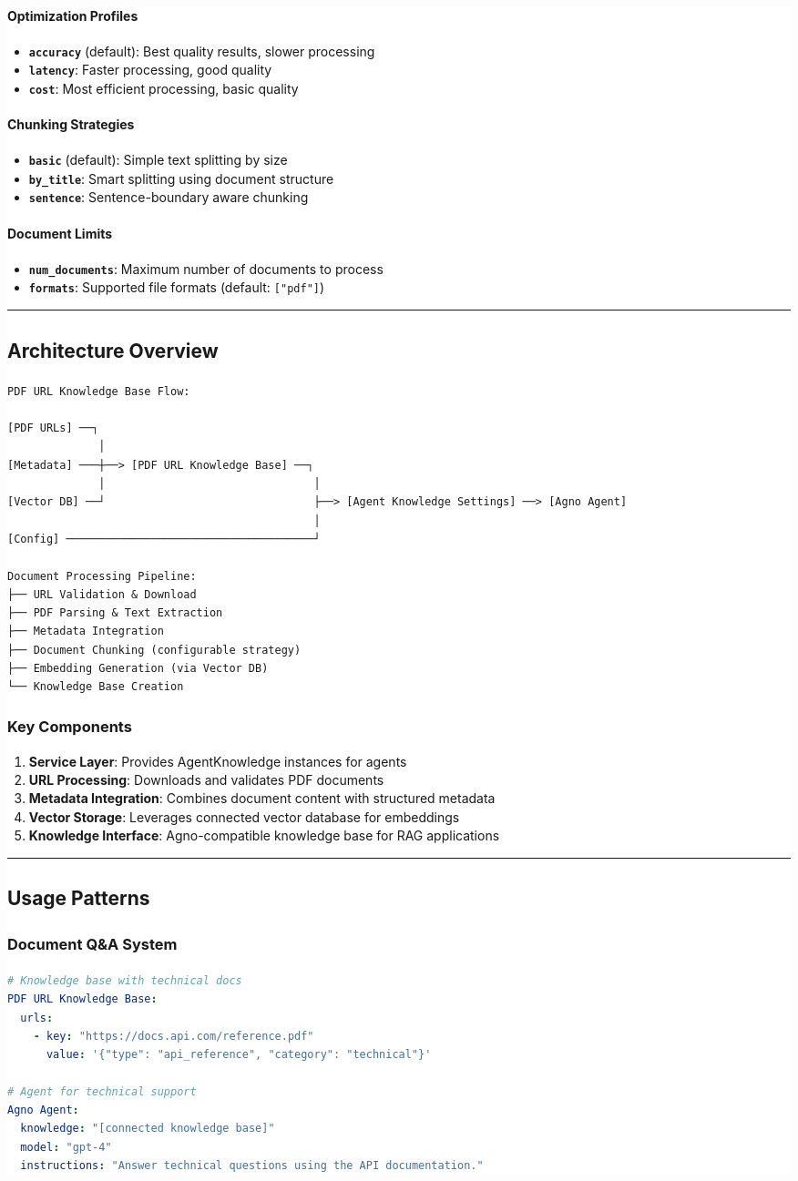#### **Optimization Profiles**
- **`accuracy`** (default): Best quality results, slower processing
- **`latency`**: Faster processing, good quality
- **`cost`**: Most efficient processing, basic quality

#### **Chunking Strategies**
- **`basic`** (default): Simple text splitting by size
- **`by_title`**: Smart splitting using document structure
- **`sentence`**: Sentence-boundary aware chunking

#### **Document Limits**
- **`num_documents`**: Maximum number of documents to process
- **`formats`**: Supported file formats (default: `["pdf"]`)

---

## **Architecture Overview**

```
PDF URL Knowledge Base Flow:

[PDF URLs] ──┐
              │
[Metadata] ───┼──> [PDF URL Knowledge Base] ──┐
              │                                │
[Vector DB] ──┘                                ├──> [Agent Knowledge Settings] ──> [Agno Agent]
                                               │
[Config] ──────────────────────────────────────┘

Document Processing Pipeline:
├── URL Validation & Download
├── PDF Parsing & Text Extraction  
├── Metadata Integration
├── Document Chunking (configurable strategy)
├── Embedding Generation (via Vector DB)
└── Knowledge Base Creation
```

### **Key Components**

1. **Service Layer**: Provides AgentKnowledge instances for agents
2. **URL Processing**: Downloads and validates PDF documents  
3. **Metadata Integration**: Combines document content with structured metadata
4. **Vector Storage**: Leverages connected vector database for embeddings
5. **Knowledge Interface**: Agno-compatible knowledge base for RAG applications

---

## **Usage Patterns**

### **Document Q&A System**
```yaml
# Knowledge base with technical docs
PDF URL Knowledge Base:
  urls:
    - key: "https://docs.api.com/reference.pdf"
      value: '{"type": "api_reference", "category": "technical"}'
    
# Agent for technical support
Agno Agent:
  knowledge: "[connected knowledge base]"
  model: "gpt-4"
  instructions: "Answer technical questions using the API documentation."
```